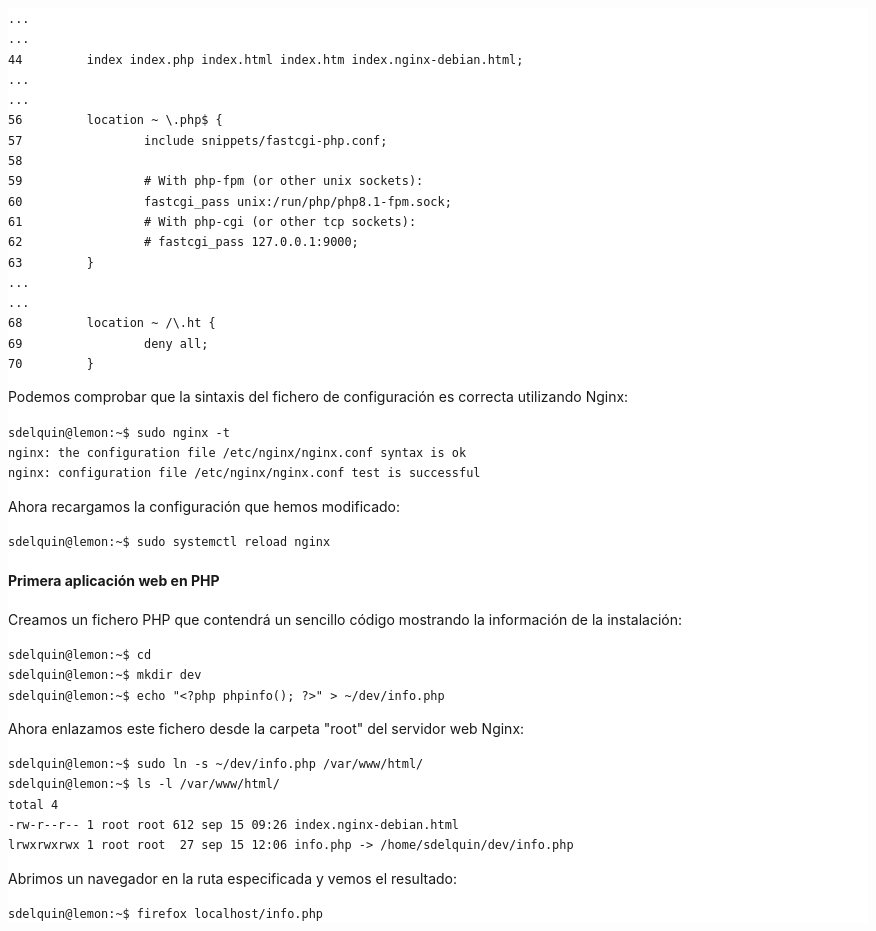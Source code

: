 ```nginx
...
...
44         index index.php index.html index.htm index.nginx-debian.html;
...
...
56         location ~ \.php$ {
57                 include snippets/fastcgi-php.conf;
58
59                 # With php-fpm (or other unix sockets):
60                 fastcgi_pass unix:/run/php/php8.1-fpm.sock;
61                 # With php-cgi (or other tcp sockets):
62                 # fastcgi_pass 127.0.0.1:9000;
63         }
...
...
68         location ~ /\.ht {
69                 deny all;
70         }
```

Podemos comprobar que la sintaxis del fichero de configuración es correcta utilizando Nginx:

```console
sdelquin@lemon:~$ sudo nginx -t
nginx: the configuration file /etc/nginx/nginx.conf syntax is ok
nginx: configuration file /etc/nginx/nginx.conf test is successful
```

Ahora recargamos la configuración que hemos modificado:

```console
sdelquin@lemon:~$ sudo systemctl reload nginx
```

#### Primera aplicación web en PHP 

Creamos un fichero PHP que contendrá un sencillo código mostrando la información de la instalación:

```console
sdelquin@lemon:~$ cd
sdelquin@lemon:~$ mkdir dev
sdelquin@lemon:~$ echo "<?php phpinfo(); ?>" > ~/dev/info.php
```

Ahora enlazamos este fichero desde la carpeta "root" del servidor web Nginx:

```console
sdelquin@lemon:~$ sudo ln -s ~/dev/info.php /var/www/html/
sdelquin@lemon:~$ ls -l /var/www/html/
total 4
-rw-r--r-- 1 root root 612 sep 15 09:26 index.nginx-debian.html
lrwxrwxrwx 1 root root  27 sep 15 12:06 info.php -> /home/sdelquin/dev/info.php
```

Abrimos un navegador en la ruta especificada y vemos el resultado:

```console
sdelquin@lemon:~$ firefox localhost/info.php
```

